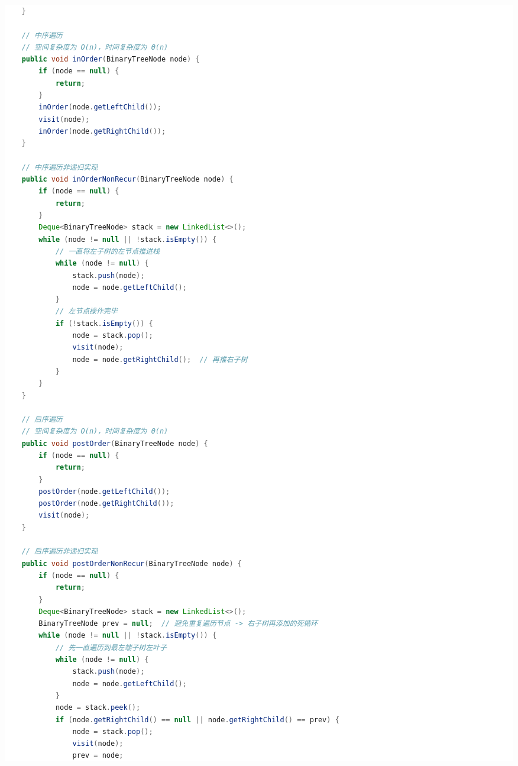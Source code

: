```java
    }

    // 中序遍历
    // 空间复杂度为 Ο(n)，时间复杂度为 Θ(n)
    public void inOrder(BinaryTreeNode node) {
        if (node == null) {
            return;
        }
        inOrder(node.getLeftChild());
        visit(node);
        inOrder(node.getRightChild());
    }

    // 中序遍历非递归实现
    public void inOrderNonRecur(BinaryTreeNode node) {
        if (node == null) {
            return;
        }
        Deque<BinaryTreeNode> stack = new LinkedList<>();
        while (node != null || !stack.isEmpty()) {
            // 一直将左子树的左节点推进栈
            while (node != null) {
                stack.push(node);
                node = node.getLeftChild();
            }
            // 左节点操作完毕
            if (!stack.isEmpty()) {
                node = stack.pop();
                visit(node);
                node = node.getRightChild();  // 再推右子树
            }
        }
    }

    // 后序遍历
    // 空间复杂度为 Ο(n)，时间复杂度为 Θ(n)
    public void postOrder(BinaryTreeNode node) {
        if (node == null) {
            return;
        }
        postOrder(node.getLeftChild());
        postOrder(node.getRightChild());
        visit(node);
    }

    // 后序遍历非递归实现
    public void postOrderNonRecur(BinaryTreeNode node) {
        if (node == null) {
            return;
        }
        Deque<BinaryTreeNode> stack = new LinkedList<>();
        BinaryTreeNode prev = null;  // 避免重复遍历节点 -> 右子树再添加的死循环
        while (node != null || !stack.isEmpty()) {
            // 先一直遍历到最左端子树左叶子
            while (node != null) {
                stack.push(node);
                node = node.getLeftChild();
            }
            node = stack.peek();
            if (node.getRightChild() == null || node.getRightChild() == prev) {
                node = stack.pop();
                visit(node);
                prev = node;
```
